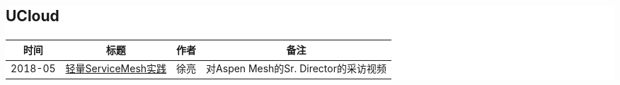 ## UCloud

| 时间    | 标题                                                         | 作者 | 备注                                 |
| ------- | ------------------------------------------------------------ | ---- | ------------------------------------ |
| 2018-05 | [轻量ServiceMesh实践](https://www.csdn.net/article/a/2018-05-04/15947689) | 徐亮 | 对Aspen Mesh的Sr. Director的采访视频 |

